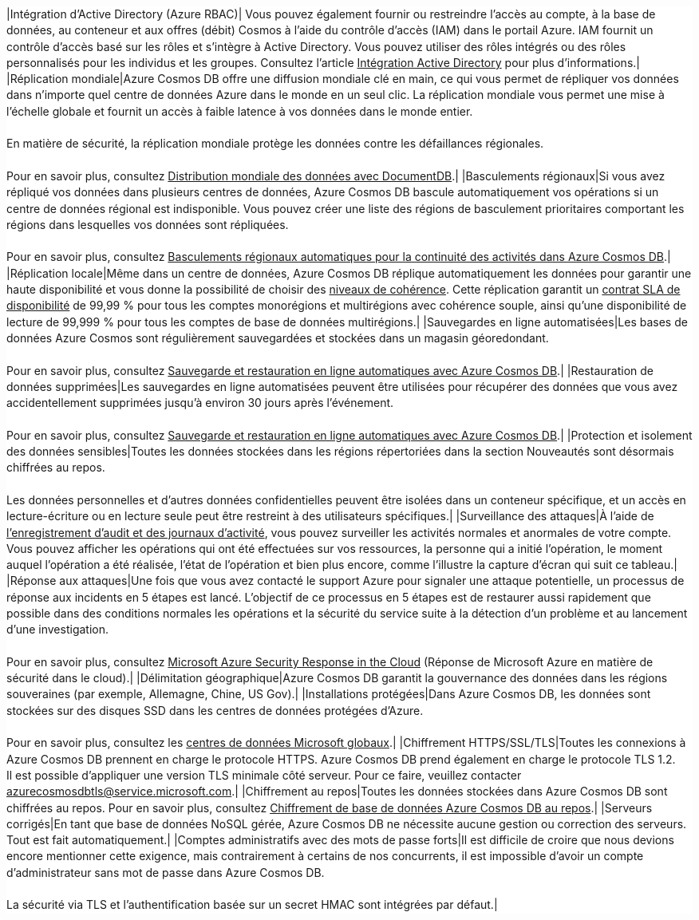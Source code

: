 |Intégration d’Active Directory (Azure RBAC)| Vous pouvez également fournir ou restreindre l’accès au compte, à la base de données, au conteneur et aux offres (débit) Cosmos à l’aide du contrôle d’accès (IAM) dans le portail Azure. IAM fournit un contrôle d’accès basé sur les rôles et s’intègre à Active Directory. Vous pouvez utiliser des rôles intégrés ou des rôles personnalisés pour les individus et les groupes. Consultez l’article [Intégration Active Directory](role-based-access-control.md) pour plus d’informations.|
|Réplication mondiale|Azure Cosmos DB offre une diffusion mondiale clé en main, ce qui vous permet de répliquer vos données dans n’importe quel centre de données Azure dans le monde en un seul clic. La réplication mondiale vous permet une mise à l’échelle globale et fournit un accès à faible latence à vos données dans le monde entier.<br><br>En matière de sécurité, la réplication mondiale protège les données contre les défaillances régionales.<br><br>Pour en savoir plus, consultez [Distribution mondiale des données avec DocumentDB](distribute-data-globally.md).|
|Basculements régionaux|Si vous avez répliqué vos données dans plusieurs centres de données, Azure Cosmos DB bascule automatiquement vos opérations si un centre de données régional est indisponible. Vous pouvez créer une liste des régions de basculement prioritaires comportant les régions dans lesquelles vos données sont répliquées. <br><br>Pour en savoir plus, consultez [Basculements régionaux automatiques pour la continuité des activités dans Azure Cosmos DB](high-availability.md).|
|Réplication locale|Même dans un centre de données, Azure Cosmos DB réplique automatiquement les données pour garantir une haute disponibilité et vous donne la possibilité de choisir des [niveaux de cohérence](consistency-levels.md). Cette réplication garantit un [contrat SLA de disponibilité](https://azure.microsoft.com/support/legal/sla/cosmos-db) de 99,99 % pour tous les comptes monorégions et multirégions avec cohérence souple, ainsi qu’une disponibilité de lecture de 99,999 % pour tous les comptes de base de données multirégions.|
|Sauvegardes en ligne automatisées|Les bases de données Azure Cosmos sont régulièrement sauvegardées et stockées dans un magasin géoredondant. <br><br>Pour en savoir plus, consultez [Sauvegarde et restauration en ligne automatiques avec Azure Cosmos DB](online-backup-and-restore.md).|
|Restauration de données supprimées|Les sauvegardes en ligne automatisées peuvent être utilisées pour récupérer des données que vous avez accidentellement supprimées jusqu’à environ 30 jours après l’événement. <br><br>Pour en savoir plus, consultez [Sauvegarde et restauration en ligne automatiques avec Azure Cosmos DB](online-backup-and-restore.md).|
|Protection et isolement des données sensibles|Toutes les données stockées dans les régions répertoriées dans la section Nouveautés sont désormais chiffrées au repos.<br><br>Les données personnelles et d’autres données confidentielles peuvent être isolées dans un conteneur spécifique, et un accès en lecture-écriture ou en lecture seule peut être restreint à des utilisateurs spécifiques.|
|Surveillance des attaques|À l’aide de [l’enregistrement d’audit et des journaux d’activité](./monitor-cosmos-db.md), vous pouvez surveiller les activités normales et anormales de votre compte. Vous pouvez afficher les opérations qui ont été effectuées sur vos ressources, la personne qui a initié l’opération, le moment auquel l’opération a été réalisée, l’état de l’opération et bien plus encore, comme l’illustre la capture d’écran qui suit ce tableau.|
|Réponse aux attaques|Une fois que vous avez contacté le support Azure pour signaler une attaque potentielle, un processus de réponse aux incidents en 5 étapes est lancé. L’objectif de ce processus en 5 étapes est de restaurer aussi rapidement que possible dans des conditions normales les opérations et la sécurité du service suite à la détection d’un problème et au lancement d’une investigation.<br><br>Pour en savoir plus, consultez [Microsoft Azure Security Response in the Cloud](https://gallery.technet.microsoft.com/Shared-Responsibilities-81d0ff91) (Réponse de Microsoft Azure en matière de sécurité dans le cloud).|
|Délimitation géographique|Azure Cosmos DB garantit la gouvernance des données dans les régions souveraines (par exemple, Allemagne, Chine, US Gov).|
|Installations protégées|Dans Azure Cosmos DB, les données sont stockées sur des disques SSD dans les centres de données protégées d’Azure.<br><br>Pour en savoir plus, consultez les [centres de données Microsoft globaux](https://www.microsoft.com/en-us/cloud-platform/global-datacenters).|
|Chiffrement HTTPS/SSL/TLS|Toutes les connexions à Azure Cosmos DB prennent en charge le protocole HTTPS. Azure Cosmos DB prend également en charge le protocole TLS 1.2.<br>Il est possible d’appliquer une version TLS minimale côté serveur. Pour ce faire, veuillez contacter [azurecosmosdbtls@service.microsoft.com](mailto:azurecosmosdbtls@service.microsoft.com).|
|Chiffrement au repos|Toutes les données stockées dans Azure Cosmos DB sont chiffrées au repos. Pour en savoir plus, consultez [Chiffrement de base de données Azure Cosmos DB au repos](./database-encryption-at-rest.md).|
|Serveurs corrigés|En tant que base de données NoSQL gérée, Azure Cosmos DB ne nécessite aucune gestion ou correction des serveurs. Tout est fait automatiquement.|
|Comptes administratifs avec des mots de passe forts|Il est difficile de croire que nous devions encore mentionner cette exigence, mais contrairement à certains de nos concurrents, il est impossible d’avoir un compte d’administrateur sans mot de passe dans Azure Cosmos DB.<br><br> La sécurité via TLS et l’authentification basée sur un secret HMAC sont intégrées par défaut.|